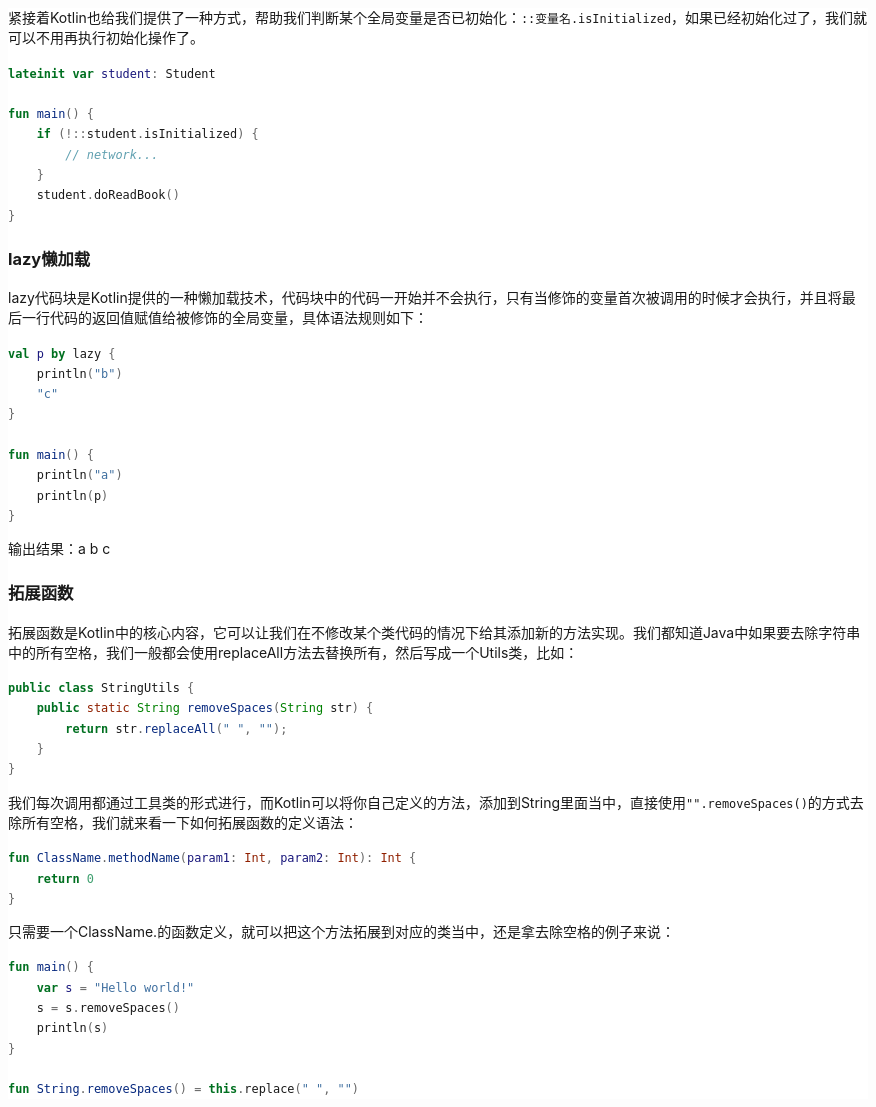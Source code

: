 紧接着Kotlin也给我们提供了一种方式，帮助我们判断某个全局变量是否已初始化：`::变量名.isInitialized`，如果已经初始化过了，我们就可以不用再执行初始化操作了。

```kotlin
lateinit var student: Student

fun main() {
    if (!::student.isInitialized) {
        // network...
    }
    student.doReadBook()
}
```

### lazy懒加载

lazy代码块是Kotlin提供的一种懒加载技术，代码块中的代码一开始并不会执行，只有当修饰的变量首次被调用的时候才会执行，并且将最后一行代码的返回值赋值给被修饰的全局变量，具体语法规则如下：

```kotlin
val p by lazy {
    println("b")
    "c"
}

fun main() {
    println("a")
    println(p)
}
```

输出结果：a  b  c



### 拓展函数

拓展函数是Kotlin中的核心内容，它可以让我们在不修改某个类代码的情况下给其添加新的方法实现。我们都知道Java中如果要去除字符串中的所有空格，我们一般都会使用replaceAll方法去替换所有，然后写成一个Utils类，比如：

```java
public class StringUtils {
    public static String removeSpaces(String str) {
        return str.replaceAll(" ", "");
    }
}
```

我们每次调用都通过工具类的形式进行，而Kotlin可以将你自己定义的方法，添加到String里面当中，直接使用`"".removeSpaces()`的方式去除所有空格，我们就来看一下如何拓展函数的定义语法：

```kotlin
fun ClassName.methodName(param1: Int, param2: Int): Int {
    return 0
}
```

只需要一个ClassName.的函数定义，就可以把这个方法拓展到对应的类当中，还是拿去除空格的例子来说：

```kotlin
fun main() {
    var s = "Hello world!"
    s = s.removeSpaces()
    println(s)
}

fun String.removeSpaces() = this.replace(" ", "")
```

